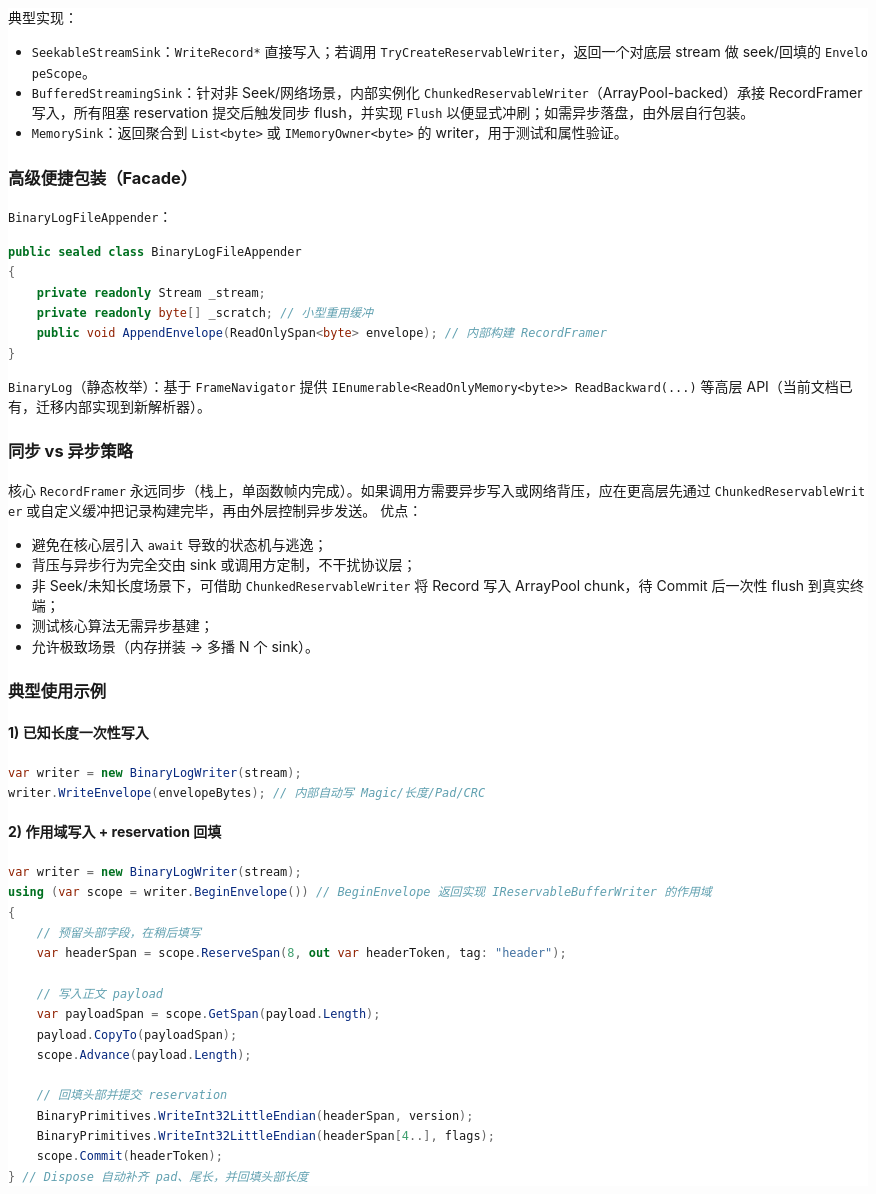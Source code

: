 典型实现：
- `SeekableStreamSink`：`WriteRecord*` 直接写入；若调用 `TryCreateReservableWriter`，返回一个对底层 stream 做 seek/回填的 `EnvelopeScope`。
- `BufferedStreamingSink`：针对非 Seek/网络场景，内部实例化 `ChunkedReservableWriter`（ArrayPool-backed）承接 RecordFramer 写入，所有阻塞 reservation 提交后触发同步 flush，并实现 `Flush` 以便显式冲刷；如需异步落盘，由外层自行包装。
- `MemorySink`：返回聚合到 `List<byte>` 或 `IMemoryOwner<byte>` 的 writer，用于测试和属性验证。

### 高级便捷包装（Facade）
`BinaryLogFileAppender`：
```csharp
public sealed class BinaryLogFileAppender
{
    private readonly Stream _stream;
    private readonly byte[] _scratch; // 小型重用缓冲
    public void AppendEnvelope(ReadOnlySpan<byte> envelope); // 内部构建 RecordFramer
}
```
`BinaryLog`（静态枚举）：基于 `FrameNavigator` 提供 `IEnumerable<ReadOnlyMemory<byte>> ReadBackward(...)` 等高层 API（当前文档已有，迁移内部实现到新解析器）。

### 同步 vs 异步策略
核心 `RecordFramer` 永远同步（栈上，单函数帧内完成）。如果调用方需要异步写入或网络背压，应在更高层先通过 `ChunkedReservableWriter` 或自定义缓冲把记录构建完毕，再由外层控制异步发送。
优点：
- 避免在核心层引入 `await` 导致的状态机与逃逸；
- 背压与异步行为完全交由 sink 或调用方定制，不干扰协议层；
- 非 Seek/未知长度场景下，可借助 `ChunkedReservableWriter` 将 Record 写入 ArrayPool chunk，待 Commit 后一次性 flush 到真实终端；
- 测试核心算法无需异步基建；
- 允许极致场景（内存拼装 → 多播 N 个 sink）。

### 典型使用示例
#### 1) 已知长度一次性写入
```csharp
var writer = new BinaryLogWriter(stream);
writer.WriteEnvelope(envelopeBytes); // 内部自动写 Magic/长度/Pad/CRC
```

#### 2) 作用域写入 + reservation 回填
```csharp
var writer = new BinaryLogWriter(stream);
using (var scope = writer.BeginEnvelope()) // BeginEnvelope 返回实现 IReservableBufferWriter 的作用域
{
    // 预留头部字段，在稍后填写
    var headerSpan = scope.ReserveSpan(8, out var headerToken, tag: "header");

    // 写入正文 payload
    var payloadSpan = scope.GetSpan(payload.Length);
    payload.CopyTo(payloadSpan);
    scope.Advance(payload.Length);

    // 回填头部并提交 reservation
    BinaryPrimitives.WriteInt32LittleEndian(headerSpan, version);
    BinaryPrimitives.WriteInt32LittleEndian(headerSpan[4..], flags);
    scope.Commit(headerToken);
} // Dispose 自动补齐 pad、尾长，并回填头部长度
```
